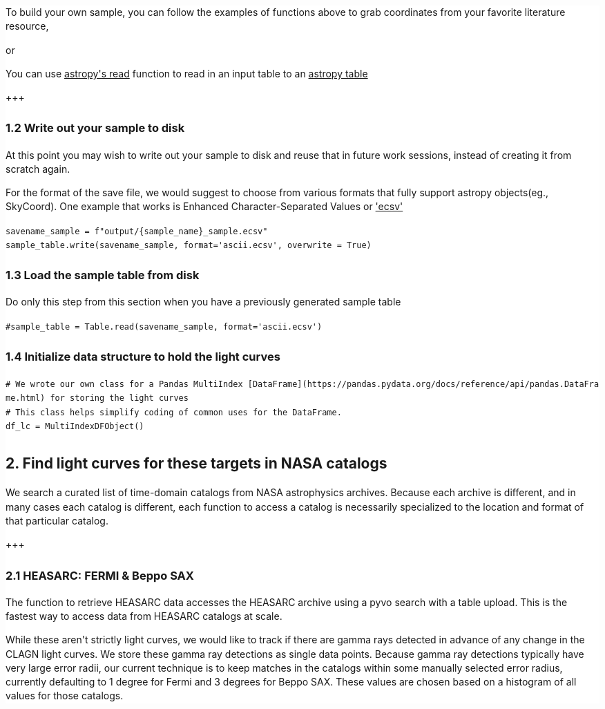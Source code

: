 To build your own sample, you can follow the examples of functions above to grab coordinates from your favorite literature resource, 

or

You can use [astropy's read](https://docs.astropy.org/en/stable/io/ascii/read.html) function to read in an input table
to an [astropy table](https://docs.astropy.org/en/stable/table/)

+++

### 1.2 Write out your sample to disk

At this point you may wish to write out your sample to disk and reuse that in future work sessions, instead of creating it from scratch again.

For the format of the save file, we would suggest to choose from various formats that fully support astropy objects(eg., SkyCoord).  One example that works is Enhanced Character-Separated Values or ['ecsv'](https://docs.astropy.org/en/stable/io/ascii/ecsv.html)

```{code-cell} ipython3
savename_sample = f"output/{sample_name}_sample.ecsv"
sample_table.write(savename_sample, format='ascii.ecsv', overwrite = True)
```

### 1.3 Load the sample table from disk

Do only this step from this section when you have a previously generated sample table

```{code-cell} ipython3
#sample_table = Table.read(savename_sample, format='ascii.ecsv')
```

### 1.4 Initialize data structure to hold the light curves

```{code-cell} ipython3
# We wrote our own class for a Pandas MultiIndex [DataFrame](https://pandas.pydata.org/docs/reference/api/pandas.DataFrame.html) for storing the light curves
# This class helps simplify coding of common uses for the DataFrame.
df_lc = MultiIndexDFObject()
```

## 2. Find light curves for these targets in NASA catalogs
We search a curated list of time-domain catalogs from NASA astrophysics archives.  Because each archive is different, and in many cases each catalog is different, each function to access a catalog is necessarily specialized to the location and format of that particular catalog.

+++

### 2.1 HEASARC: FERMI & Beppo SAX
The function to retrieve HEASARC data accesses the HEASARC archive using a pyvo search with a table upload.  This is the fastest way to access data from HEASARC catalogs at scale.  

While these aren't strictly light curves, we would like to track if there are gamma rays detected in advance of any change in the CLAGN light curves. We store these gamma ray detections as single data points.  Because gamma ray detections typically have very large error radii, our current technique is to keep matches in the catalogs within some manually selected error radius, currently defaulting to 1 degree for Fermi and 3 degrees for Beppo SAX.  These values are chosen based on a histogram of all values for those catalogs.
